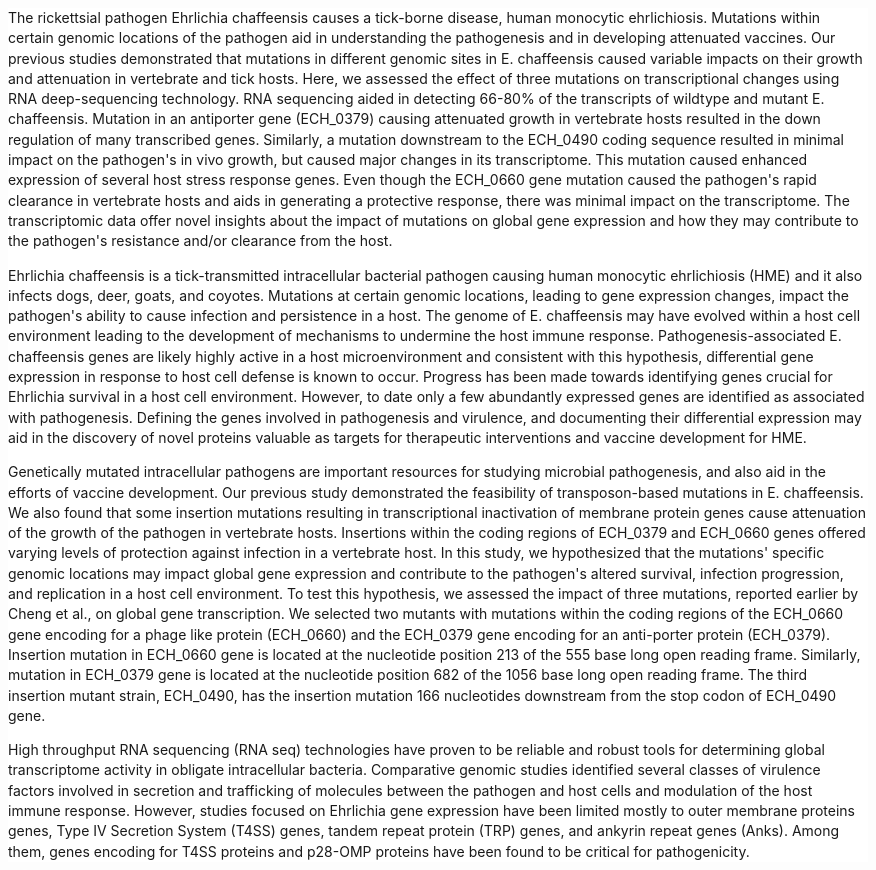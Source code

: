 The rickettsial pathogen Ehrlichia chaffeensis causes a tick-borne disease, human monocytic ehrlichiosis. Mutations within certain genomic locations of the pathogen aid in understanding the pathogenesis and in developing attenuated vaccines. Our previous studies demonstrated that mutations in different genomic sites in E. chaffeensis caused variable impacts on their growth and attenuation in vertebrate and tick hosts. Here, we assessed the effect of three mutations on transcriptional changes using RNA deep-sequencing technology. RNA sequencing aided in detecting 66-80% of the transcripts of wildtype and mutant E. chaffeensis. Mutation in an antiporter gene (ECH_0379) causing attenuated growth in vertebrate hosts resulted in the down regulation of many transcribed genes. Similarly, a mutation downstream to the ECH_0490 coding sequence resulted in minimal impact on the pathogen's in vivo growth, but caused major changes in its transcriptome. This mutation caused enhanced expression of several host stress response genes. Even though the ECH_0660 gene mutation caused the pathogen's rapid clearance in vertebrate hosts and aids in generating a protective response, there was minimal impact on the transcriptome. The transcriptomic data offer novel insights about the impact of mutations on global gene expression and how they may contribute to the pathogen's resistance and/or clearance from the host.

Ehrlichia chaffeensis is a tick-transmitted intracellular bacterial pathogen causing human monocytic ehrlichiosis (HME) and it also infects dogs, deer, goats, and coyotes. Mutations at certain genomic locations, leading to gene expression changes, impact the pathogen's ability to cause infection and persistence in a host. The genome of E. chaffeensis may have evolved within a host cell environment leading to the development of mechanisms to undermine the host immune response. Pathogenesis-associated E. chaffeensis genes are likely highly active in a host microenvironment and consistent with this hypothesis, differential gene expression in response to host cell defense is known to occur. Progress has been made towards identifying genes crucial for Ehrlichia survival in a host cell environment. However, to date only a few abundantly expressed genes are identified as associated with pathogenesis. Defining the genes involved in pathogenesis and virulence, and documenting their differential expression may aid in the discovery of novel proteins valuable as targets for therapeutic interventions and vaccine development for HME.

Genetically mutated intracellular pathogens are important resources for studying microbial pathogenesis, and also aid in the efforts of vaccine development. Our previous study demonstrated the feasibility of transposon-based mutations in E. chaffeensis. We also found that some insertion mutations resulting in transcriptional inactivation of membrane protein genes cause attenuation of the growth of the pathogen in vertebrate hosts. Insertions within the coding regions of ECH_0379 and ECH_0660 genes offered varying levels of protection against infection in a vertebrate host. In this study, we hypothesized that the mutations' specific genomic locations may impact global gene expression and contribute to the pathogen's altered survival, infection progression, and replication in a host cell environment. To test this hypothesis, we assessed the impact of three mutations, reported earlier by Cheng et al., on global gene transcription. We selected two mutants with mutations within the coding regions of the ECH_0660 gene encoding for a phage like protein (ECH_0660) and the ECH_0379 gene encoding for an anti-porter protein (ECH_0379). Insertion mutation in ECH_0660 gene is located at the nucleotide position 213 of the 555 base long open reading frame. Similarly, mutation in ECH_0379 gene is located at the nucleotide position 682 of the 1056 base long open reading frame. The third insertion mutant strain, ECH_0490, has the insertion mutation 166 nucleotides downstream from the stop codon of ECH_0490 gene.

High throughput RNA sequencing (RNA seq) technologies have proven to be reliable and robust tools for determining global transcriptome activity in obligate intracellular bacteria. Comparative genomic studies identified several classes of virulence factors involved in secretion and trafficking of molecules between the pathogen and host cells and modulation of the host immune response. However, studies focused on Ehrlichia gene expression have been limited mostly to outer membrane proteins genes, Type IV Secretion System (T4SS) genes, tandem repeat protein (TRP) genes, and ankyrin repeat genes (Anks). Among them, genes encoding for T4SS proteins and p28-OMP proteins have been found to be critical for pathogenicity.
